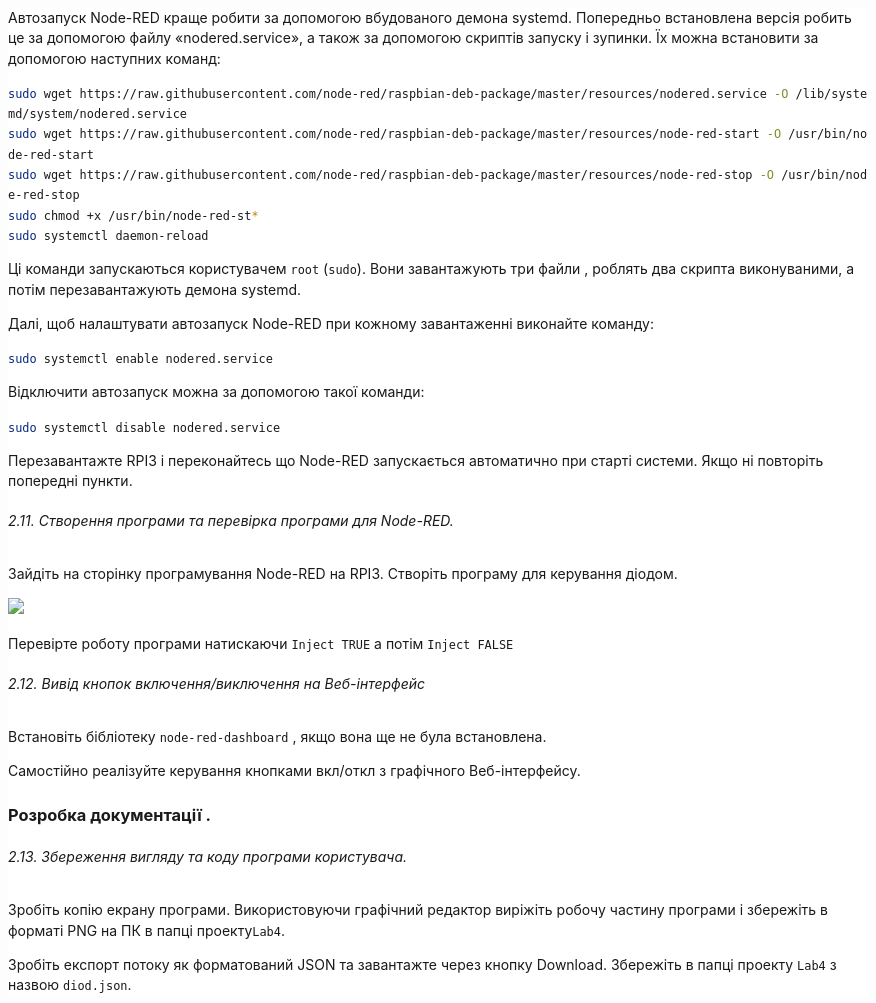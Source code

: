 Автозапуск Node-RED краще робити за допомогою вбудованого демона systemd. Попередньо встановлена версія робить це за допомогою файлу «nodered.service», а також за допомогою скриптів запуску і зупинки. Їх можна встановити за допомогою наступних команд:

```bash
sudo wget https://raw.githubusercontent.com/node-red/raspbian-deb-package/master/resources/nodered.service -O /lib/systemd/system/nodered.service
sudo wget https://raw.githubusercontent.com/node-red/raspbian-deb-package/master/resources/node-red-start -O /usr/bin/node-red-start
sudo wget https://raw.githubusercontent.com/node-red/raspbian-deb-package/master/resources/node-red-stop -O /usr/bin/node-red-stop
sudo chmod +x /usr/bin/node-red-st*
sudo systemctl daemon-reload
```

Ці команди запускаються користувачем `root` (`sudo`). Вони завантажують три файли , роблять два скрипта виконуваними, а потім перезавантажують демона systemd. 

Далі, щоб налаштувати автозапуск Node-RED при кожному завантаженні виконайте команду:

```bash
sudo systemctl enable nodered.service
```


Відключити автозапуск можна за допомогою такої команди:

```bash
sudo systemctl disable nodered.service
```

Перезавантажте RPI3 і переконайтесь що Node-RED запускається автоматично при старті системи. Якщо ні повторіть попередні пункти.

###### 2.11. Створення програми та перевірка програми для Node-RED.

Зайдіть на сторінку програмування Node-RED на RPI3. Створіть програму для керування діодом.

![](RPIMedia/24.png) 

Перевірте роботу програми  натискаючи `Inject TRUE` а потім `Inject FALSE`

###### 2.12. Вивід кнопок включення/виключення на Веб-інтерфейс

Встановіть бібліотеку `node-red-dashboard` , якщо вона ще не була встановлена.

Самостійно реалізуйте керування кнопками вкл/откл з графічного Веб-інтерфейсу.

### Розробка документації .

###### 2.13. Збереження вигляду та коду програми користувача.

Зробіть копію екрану програми. Використовуючи графічний редактор виріжіть робочу частину програми і збережіть в форматі PNG на ПК в папці  проекту`Lab4`. 

Зробіть експорт потоку як форматований JSON та завантажте через кнопку Download. Збережіть в папці проекту  `Lab4` з назвою `diod.json`.
